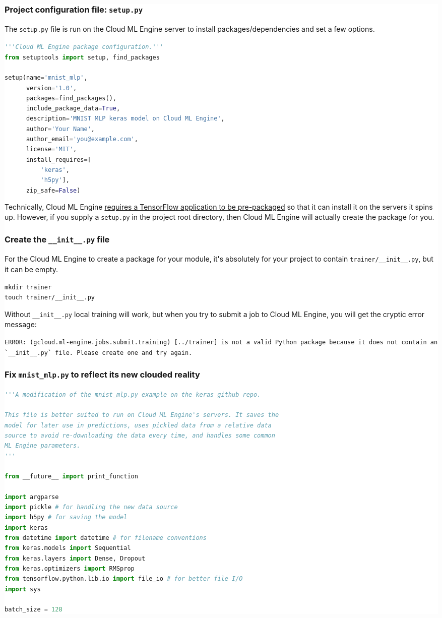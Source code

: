 ### Project configuration file: `setup.py`

The `setup.py` file is run on the Cloud ML Engine server to install packages/dependencies and set a few options.

```python
'''Cloud ML Engine package configuration.'''
from setuptools import setup, find_packages

setup(name='mnist_mlp',
      version='1.0',
      packages=find_packages(),
      include_package_data=True,
      description='MNIST MLP keras model on Cloud ML Engine',
      author='Your Name',
      author_email='you@example.com',
      license='MIT',
      install_requires=[
          'keras',
          'h5py'],
      zip_safe=False)
```
Technically, Cloud ML Engine [requires a TensorFlow application to be pre-packaged] so that it can install it on the servers it spins up. However, if you supply a `setup.py` in the project root directory, then Cloud ML Engine will actually create the package for you.

### Create the `__init__.py` file

For the Cloud ML Engine to create a package for your module, it's absolutely for your project to contain `trainer/__init__.py`, but it can be empty.
```shell
mkdir trainer
touch trainer/__init__.py
```
Without `__init__.py` local training will work, but when you try to submit a job to Cloud ML Engine, you will get the cryptic error message:
```shell
ERROR: (gcloud.ml-engine.jobs.submit.training) [../trainer] is not a valid Python package because it does not contain an `__init__.py` file. Please create one and try again.
```

### Fix `mnist_mlp.py` to reflect its new clouded reality

```python
'''A modification of the mnist_mlp.py example on the keras github repo.

This file is better suited to run on Cloud ML Engine's servers. It saves the
model for later use in predictions, uses pickled data from a relative data
source to avoid re-downloading the data every time, and handles some common
ML Engine parameters.
'''

from __future__ import print_function

import argparse
import pickle # for handling the new data source
import h5py # for saving the model
import keras
from datetime import datetime # for filename conventions
from keras.models import Sequential
from keras.layers import Dense, Dropout
from keras.optimizers import RMSprop
from tensorflow.python.lib.io import file_io # for better file I/O
import sys

batch_size = 128
```

[BigQuery]: https://cloud.google.com/bigquery/
[Cloud ML Engine]: https://cloud.google.com/ml-engine/
[`gcloud ml-engine` documentation]: https://cloud.google.com/sdk/gcloud/reference/ml-engine/
[github]: https://github.com/fchollet/keras/tree/master/examples
[Google Cloud SDK]: https://cloud.google.com/sdk/
[Google Cloud Storage]: https://cloud.google.com/storage/
[hyperparameter tuning]: https://cloud.google.com/ml-engine/docs/concepts/hyperparameter-tuning-overview
[job status]: https://console.cloud.google.com/mlengine/jobs/
[MNIST dataset]: http://yann.lecun.com/exdb/mnist/
[MNIST example]: https://github.com/fchollet/keras/blob/master/examples/mnist_mlp.py
[MNIST sample]: http://myselph.de/mnistExamples.png
[more general data preparation process]: https://cloud.google.com/ml-engine/docs/concepts/data-prep
[requires a TensorFlow application to be pre-packaged]: https://cloud.google.com/ml-engine/docs/how-tos/packaging-trainer
[tutorial that helped greatly]: http://liufuyang.github.io/2017/04/02/just-another-tensorflow-beginner-guide-4.html